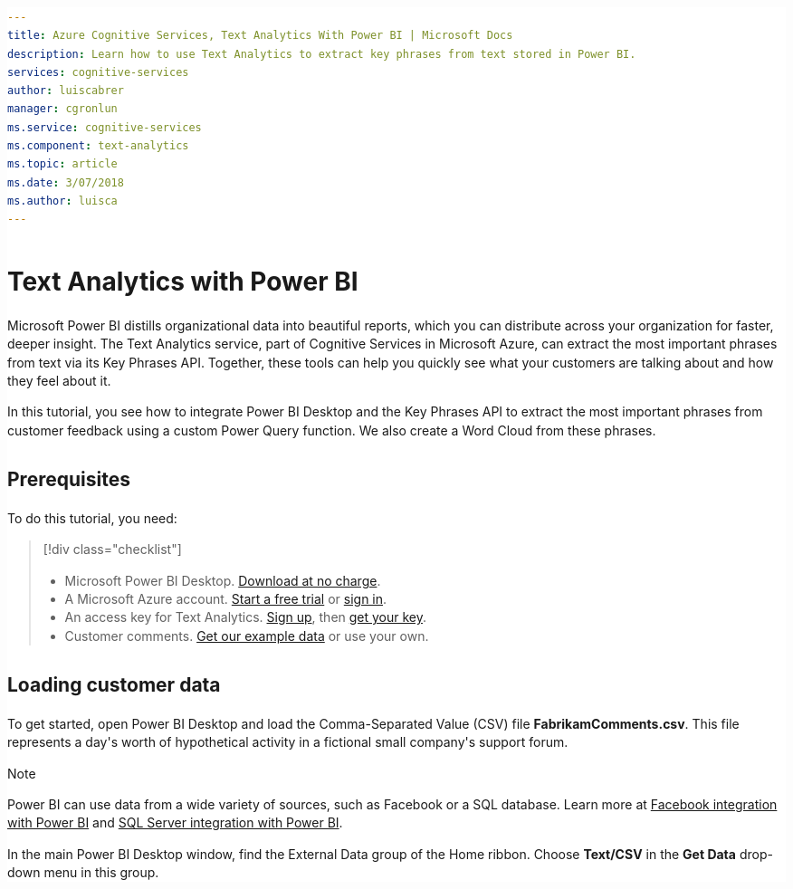 ```yaml
---
title: Azure Cognitive Services, Text Analytics With Power BI | Microsoft Docs
description: Learn how to use Text Analytics to extract key phrases from text stored in Power BI.
services: cognitive-services
author: luiscabrer
manager: cgronlun
ms.service: cognitive-services
ms.component: text-analytics
ms.topic: article
ms.date: 3/07/2018
ms.author: luisca
---
```

# Text Analytics with Power BI

Microsoft Power BI distills organizational data into beautiful reports, which you can distribute across your organization for faster, deeper insight. The Text Analytics service, part of Cognitive Services in Microsoft Azure, can extract the most important phrases from text via its Key Phrases API. Together, these tools can help you quickly see what your customers are talking about and how they feel about it. 

In this tutorial, you see how to integrate Power BI Desktop and the Key Phrases API to extract the most important phrases from customer feedback using a custom Power Query function. We also create a Word Cloud from these phrases.

## Prerequisites

To do this tutorial, you need:

> [!div class="checklist"]
> * Microsoft Power BI Desktop. [Download at no charge](https://powerbi.microsoft.com/get-started/).
> * A Microsoft Azure account. [Start a free trial](https://azure.microsoft.com/free/) or [sign in](https://portal.azure.com/).
> * An access key for Text Analytics. [Sign up](../../cognitive-services-apis-create-account.md), then [get your key](../how-tos/text-analytics-how-to-access-key.md).
> * Customer comments. [Get our example data](https://aka.ms/cogsvc/ta) or use your own.

## Loading customer data

To get started, open Power BI Desktop and load the Comma-Separated Value (CSV) file **FabrikamComments.csv**. This file represents a day's worth of hypothetical activity in a fictional small company's support forum.

> [!NOTE]
>  Power BI can use data from a wide variety of sources, such as Facebook or a SQL database. Learn more at [Facebook integration with Power BI](https://powerbi.microsoft.com/integrations/facebook/) and [SQL Server integration with Power BI](https://powerbi.microsoft.com/integrations/sql-server/).

In the main Power BI Desktop window, find the External Data group of the Home ribbon. Choose **Text/CSV** in the **Get Data** drop-down menu in this group.
